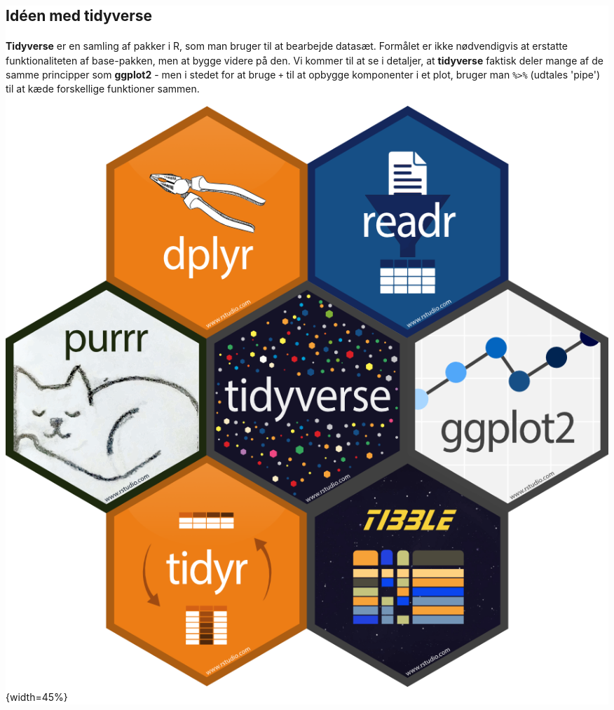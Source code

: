 ## Idéen med tidyverse

**Tidyverse** er en samling af pakker i R, som man bruger til at bearbejde datasæt. Formålet er ikke nødvendigvis at erstatte funktionaliteten af base-pakken, men at bygge videre på den. Vi kommer til at se i detaljer, at **tidyverse**  faktisk deler mange af de samme principper som **ggplot2** - men i stedet for at bruge `+` til at opbygge komponenter i et plot, bruger man `%>%` (udtales 'pipe') til at kæde forskellige funktioner sammen.

![Most common tidyverse packages](plots/tidyverse2_packages.png){width=45%}
